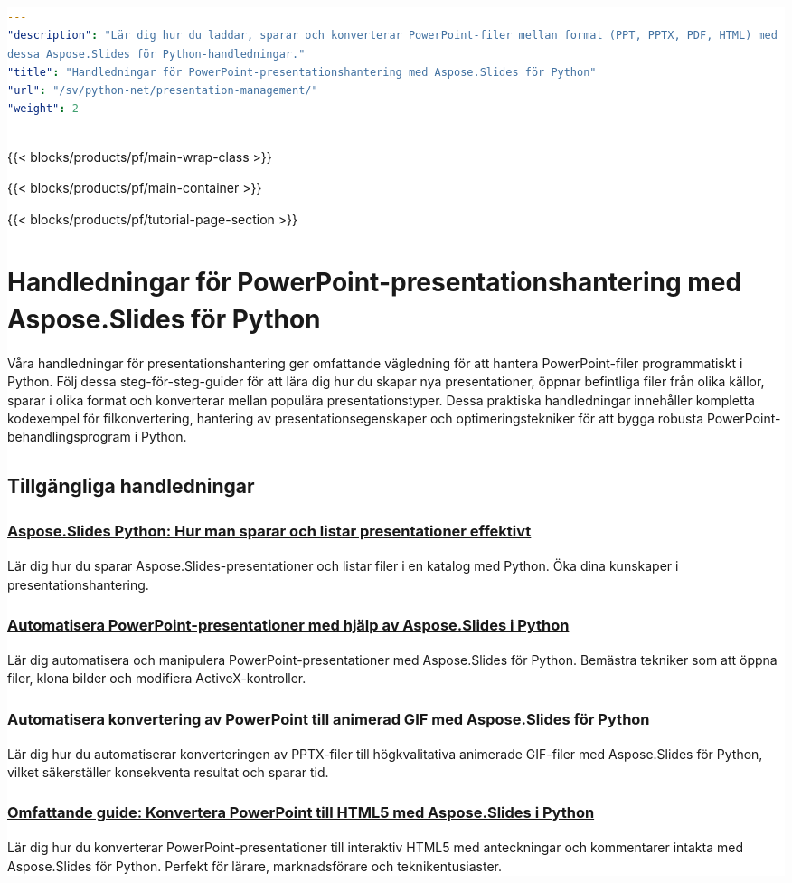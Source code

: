```yaml
---
"description": "Lär dig hur du laddar, sparar och konverterar PowerPoint-filer mellan format (PPT, PPTX, PDF, HTML) med dessa Aspose.Slides för Python-handledningar."
"title": "Handledningar för PowerPoint-presentationshantering med Aspose.Slides för Python"
"url": "/sv/python-net/presentation-management/"
"weight": 2
---
```


{{< blocks/products/pf/main-wrap-class >}}

{{< blocks/products/pf/main-container >}}

{{< blocks/products/pf/tutorial-page-section >}}
# Handledningar för PowerPoint-presentationshantering med Aspose.Slides för Python

Våra handledningar för presentationshantering ger omfattande vägledning för att hantera PowerPoint-filer programmatiskt i Python. Följ dessa steg-för-steg-guider för att lära dig hur du skapar nya presentationer, öppnar befintliga filer från olika källor, sparar i olika format och konverterar mellan populära presentationstyper. Dessa praktiska handledningar innehåller kompletta kodexempel för filkonvertering, hantering av presentationsegenskaper och optimeringstekniker för att bygga robusta PowerPoint-behandlingsprogram i Python.

## Tillgängliga handledningar

### [Aspose.Slides Python: Hur man sparar och listar presentationer effektivt](./aspose-slides-python-save-list-presentations/)
Lär dig hur du sparar Aspose.Slides-presentationer och listar filer i en katalog med Python. Öka dina kunskaper i presentationshantering.

### [Automatisera PowerPoint-presentationer med hjälp av Aspose.Slides i Python](./master-powerpoint-automation-aspose-slides-python/)
Lär dig automatisera och manipulera PowerPoint-presentationer med Aspose.Slides för Python. Bemästra tekniker som att öppna filer, klona bilder och modifiera ActiveX-kontroller.

### [Automatisera konvertering av PowerPoint till animerad GIF med Aspose.Slides för Python](./convert-powerpoint-gif-aspose-slides-python/)
Lär dig hur du automatiserar konverteringen av PPTX-filer till högkvalitativa animerade GIF-filer med Aspose.Slides för Python, vilket säkerställer konsekventa resultat och sparar tid.

### [Omfattande guide: Konvertera PowerPoint till HTML5 med Aspose.Slides i Python](./convert-powerpoint-html5-aspose-slides-python/)
Lär dig hur du konverterar PowerPoint-presentationer till interaktiv HTML5 med anteckningar och kommentarer intakta med Aspose.Slides för Python. Perfekt för lärare, marknadsförare och teknikentusiaster.
